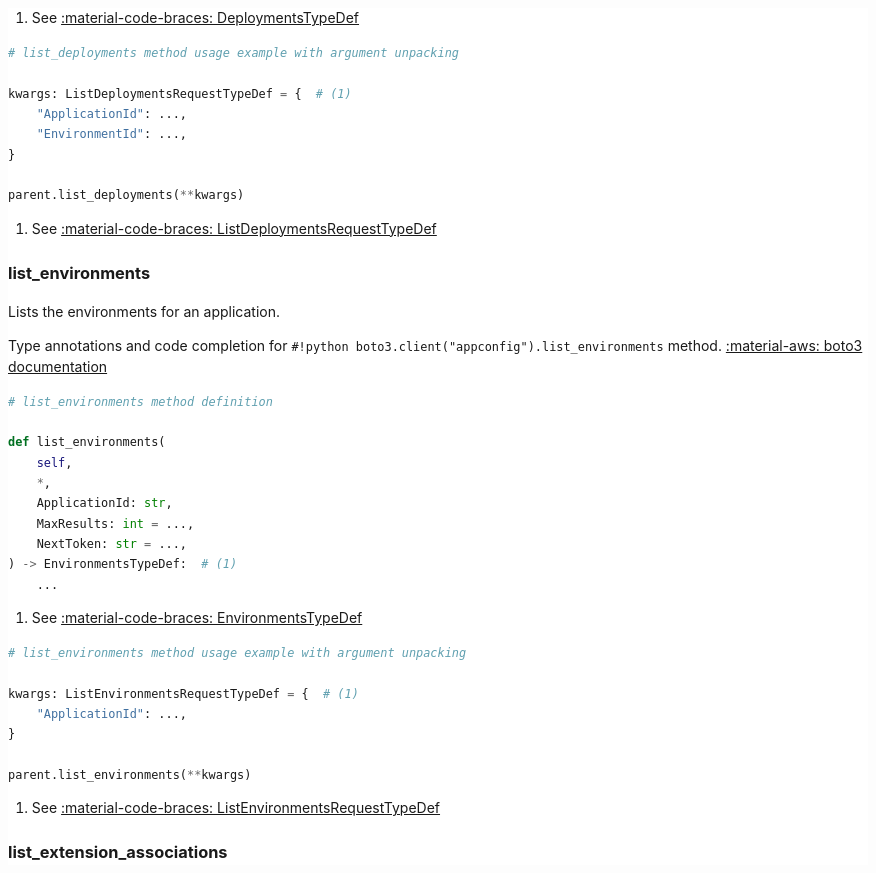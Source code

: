 1. See [:material-code-braces: DeploymentsTypeDef](./type_defs.md#deploymentstypedef)


```python
# list_deployments method usage example with argument unpacking

kwargs: ListDeploymentsRequestTypeDef = {  # (1)
    "ApplicationId": ...,
    "EnvironmentId": ...,
}

parent.list_deployments(**kwargs)
```

1. See [:material-code-braces: ListDeploymentsRequestTypeDef](./type_defs.md#listdeploymentsrequesttypedef)

### list\_environments

Lists the environments for an application.

Type annotations and code completion for `#!python boto3.client("appconfig").list_environments` method.
[:material-aws: boto3 documentation](https://boto3.amazonaws.com/v1/documentation/api/latest/reference/services/appconfig/client/list_environments.html)

```python
# list_environments method definition

def list_environments(
    self,
    *,
    ApplicationId: str,
    MaxResults: int = ...,
    NextToken: str = ...,
) -> EnvironmentsTypeDef:  # (1)
    ...
```

1. See [:material-code-braces: EnvironmentsTypeDef](./type_defs.md#environmentstypedef)


```python
# list_environments method usage example with argument unpacking

kwargs: ListEnvironmentsRequestTypeDef = {  # (1)
    "ApplicationId": ...,
}

parent.list_environments(**kwargs)
```

1. See [:material-code-braces: ListEnvironmentsRequestTypeDef](./type_defs.md#listenvironmentsrequesttypedef)

### list\_extension\_associations
